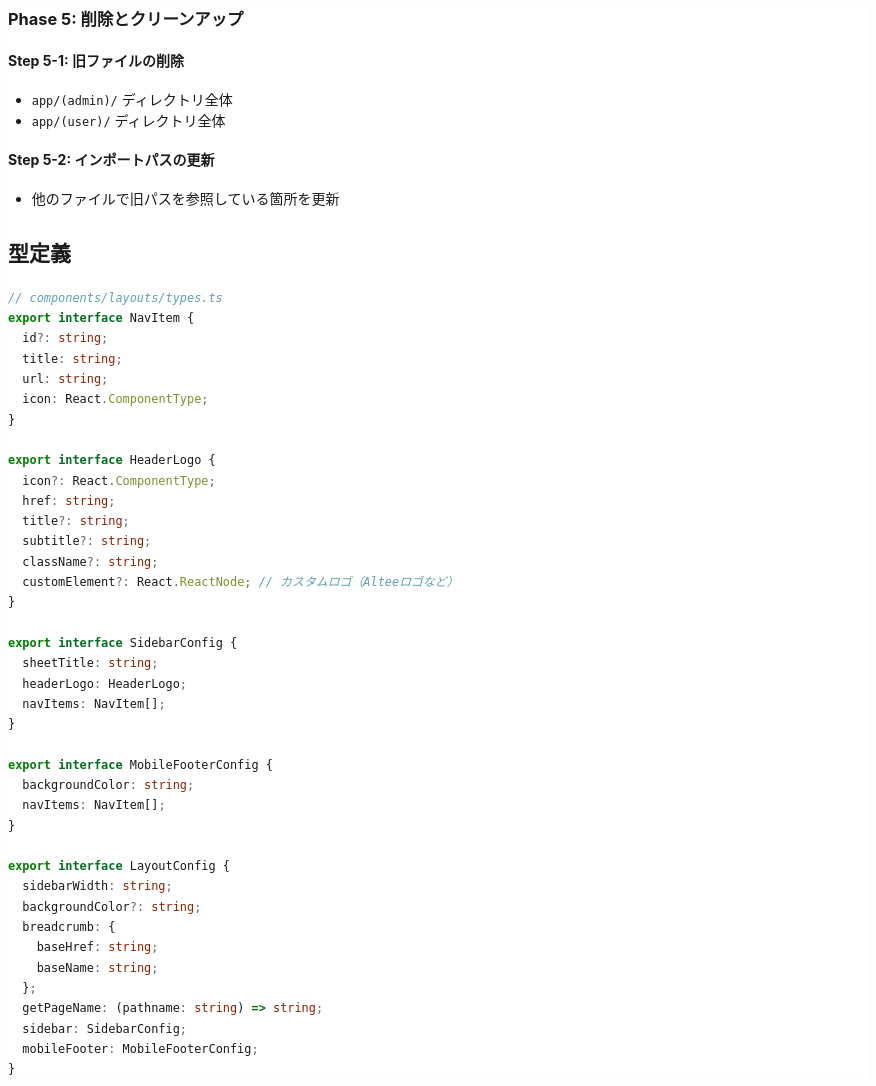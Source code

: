 ### Phase 5: 削除とクリーンアップ

#### Step 5-1: 旧ファイルの削除
- `app/(admin)/` ディレクトリ全体
- `app/(user)/` ディレクトリ全体

#### Step 5-2: インポートパスの更新
- 他のファイルで旧パスを参照している箇所を更新

## 型定義

```typescript
// components/layouts/types.ts
export interface NavItem {
  id?: string;
  title: string;
  url: string;
  icon: React.ComponentType;
}

export interface HeaderLogo {
  icon?: React.ComponentType;
  href: string;
  title?: string;
  subtitle?: string;
  className?: string;
  customElement?: React.ReactNode; // カスタムロゴ（Alteeロゴなど）
}

export interface SidebarConfig {
  sheetTitle: string;
  headerLogo: HeaderLogo;
  navItems: NavItem[];
}

export interface MobileFooterConfig {
  backgroundColor: string;
  navItems: NavItem[];
}

export interface LayoutConfig {
  sidebarWidth: string;
  backgroundColor?: string;
  breadcrumb: {
    baseHref: string;
    baseName: string;
  };
  getPageName: (pathname: string) => string;
  sidebar: SidebarConfig;
  mobileFooter: MobileFooterConfig;
}
```
